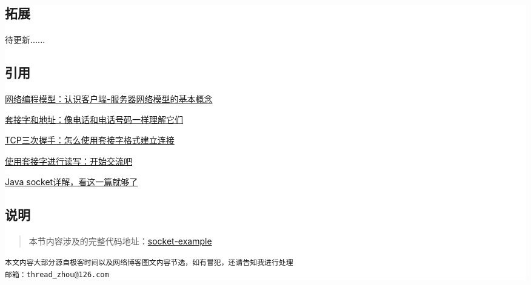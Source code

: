 ## 拓展

待更新......

## 引用

[网络编程模型：认识客户端-服务器网络模型的基本概念](https://time.geekbang.org/column/article/112307)

[套接字和地址：像电话和电话号码一样理解它们](https://time.geekbang.org/column/article/113607)

[TCP三次握手：怎么使用套接字格式建立连接](https://time.geekbang.org/column/article/116042)

[使用套接字进行读写：开始交流吧](https://time.geekbang.org/column/article/116043)

[Java socket详解，看这一篇就够了](https://www.jianshu.com/p/cde27461c226)

## 说明

> 本节内容涉及的完整代码地址：[socket-example](https://github.com/thread-zhou/geekbang-learning-repository/tree/dev/network-program/socket/socket-example)

``````````````````````````````````````````````````````````````````````````````````````````````````````````````````````````````````````````````````````
本文内容大部分源自极客时间以及网络博客图文内容节选，如有冒犯，还请告知我进行处理
邮箱：thread_zhou@126.com
``````````````````````````````````````````````````````````````````````````````````````````````````````````````````````````````````````````````````````